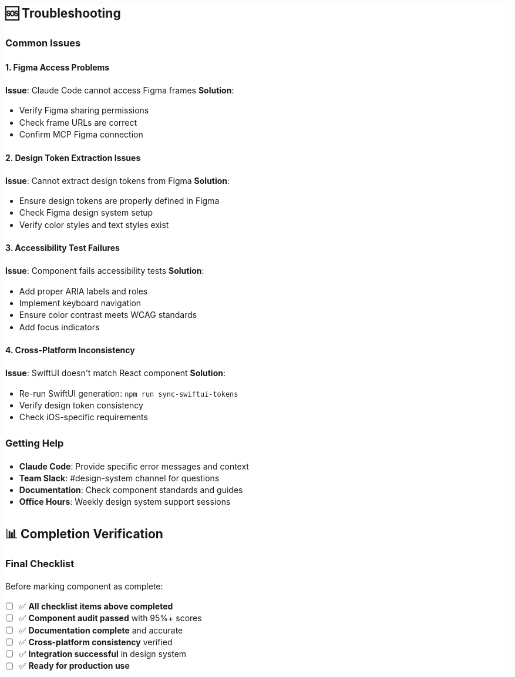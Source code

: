## 🆘 Troubleshooting

### Common Issues

#### 1. Figma Access Problems
**Issue**: Claude Code cannot access Figma frames
**Solution**: 
- Verify Figma sharing permissions
- Check frame URLs are correct
- Confirm MCP Figma connection

#### 2. Design Token Extraction Issues
**Issue**: Cannot extract design tokens from Figma
**Solution**:
- Ensure design tokens are properly defined in Figma
- Check Figma design system setup
- Verify color styles and text styles exist

#### 3. Accessibility Test Failures
**Issue**: Component fails accessibility tests
**Solution**:
- Add proper ARIA labels and roles
- Implement keyboard navigation
- Ensure color contrast meets WCAG standards
- Add focus indicators

#### 4. Cross-Platform Inconsistency
**Issue**: SwiftUI doesn't match React component
**Solution**:
- Re-run SwiftUI generation: `npm run sync-swiftui-tokens`
- Verify design token consistency
- Check iOS-specific requirements

### Getting Help
- **Claude Code**: Provide specific error messages and context
- **Team Slack**: #design-system channel for questions
- **Documentation**: Check component standards and guides
- **Office Hours**: Weekly design system support sessions

## 📊 Completion Verification

### Final Checklist
Before marking component as complete:

- [ ] ✅ **All checklist items above completed**
- [ ] ✅ **Component audit passed** with 95%+ scores
- [ ] ✅ **Documentation complete** and accurate
- [ ] ✅ **Cross-platform consistency** verified
- [ ] ✅ **Integration successful** in design system
- [ ] ✅ **Ready for production use**

